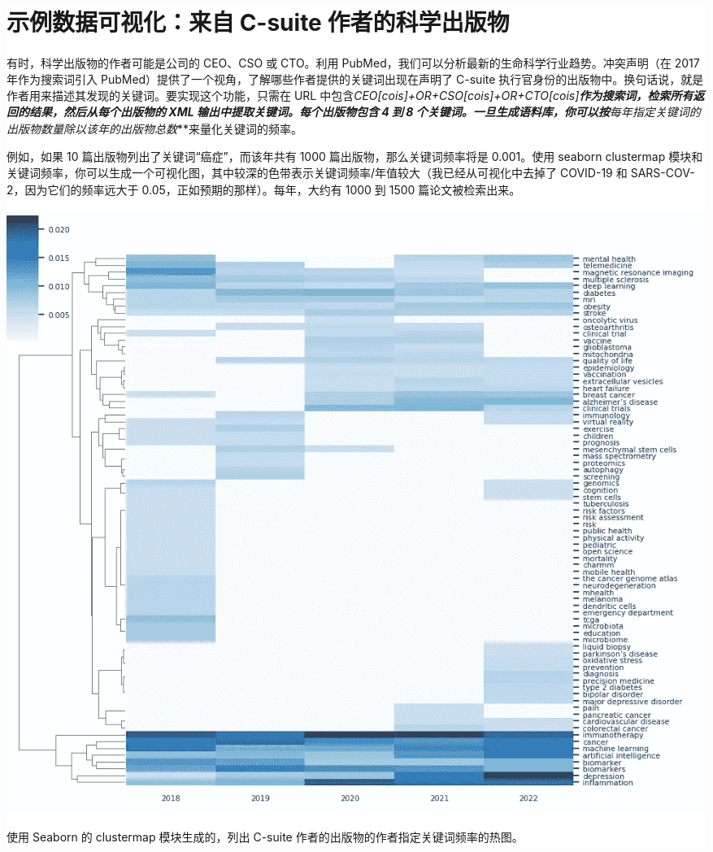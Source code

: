 # 示例数据可视化：来自 C-suite 作者的科学出版物

有时，科学出版物的作者可能是公司的 CEO、CSO 或 CTO。利用 PubMed，我们可以分析最新的生命科学行业趋势。冲突声明（在 2017 年作为搜索词引入 PubMed）提供了一个视角，了解哪些作者提供的关键词出现在声明了 C-suite 执行官身份的出版物中。换句话说，就是作者用来描述其发现的关键词。要实现这个功能，只需在 URL 中包含**CEO[cois]+OR+CSO[cois]+OR+CTO[cois]**作为搜索词，检索所有返回的结果，然后从每个出版物的 XML 输出中提取关键词。每个出版物包含 4 到 8 个关键词。一旦生成语料库，你可以按***每年指定关键词的出版物数量除以该年的出版物总数***来量化关键词的频率。

例如，如果 10 篇出版物列出了关键词“癌症”，而该年共有 1000 篇出版物，那么关键词频率将是 0.001。使用 seaborn clustermap 模块和关键词频率，你可以生成一个可视化图，其中较深的色带表示关键词频率/年值较大（我已经从可视化中去掉了 COVID-19 和 SARS-COV-2，因为它们的频率远大于 0.05，正如预期的那样）。每年，大约有 1000 到 1500 篇论文被检索出来。

![](img/4c46cca20553c590a80efa73168b43ff.png)

使用 Seaborn 的 clustermap 模块生成的，列出 C-suite 作者的出版物的作者指定关键词频率的热图。
